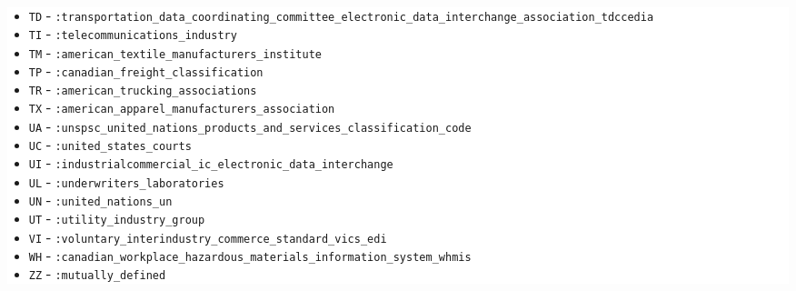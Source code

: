 * `TD` - `:transportation_data_coordinating_committee_electronic_data_interchange_association_tdccedia`
* `TI` - `:telecommunications_industry`
* `TM` - `:american_textile_manufacturers_institute`
* `TP` - `:canadian_freight_classification`
* `TR` - `:american_trucking_associations`
* `TX` - `:american_apparel_manufacturers_association`
* `UA` - `:unspsc_united_nations_products_and_services_classification_code`
* `UC` - `:united_states_courts`
* `UI` - `:industrialcommercial_ic_electronic_data_interchange`
* `UL` - `:underwriters_laboratories`
* `UN` - `:united_nations_un`
* `UT` - `:utility_industry_group`
* `VI` - `:voluntary_interindustry_commerce_standard_vics_edi`
* `WH` - `:canadian_workplace_hazardous_materials_information_system_whmis`
* `ZZ` - `:mutually_defined`
